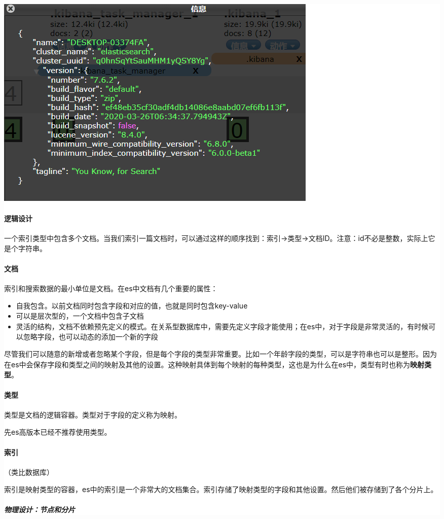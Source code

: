 ![image-20210707100727886](image-20210707100727886.png)



#### 逻辑设计

一个索引类型中包含多个文档。当我们索引一篇文档时，可以通过这样的顺序找到：索引->类型->文档ID。注意：id不必是整数，实际上它是个字符串。



#### 文档

索引和搜索数据的最小单位是文档。在es中文档有几个重要的属性：

- 自我包含。以前文档同时包含字段和对应的值，也就是同时包含key-value
- 可以是层次型的，一个文档中包含子文档
- 灵活的结构，文档不依赖预先定义的模式。在关系型数据库中，需要先定义字段才能使用；在es中，对于字段是非常灵活的，有时候可以忽略字段，也可以动态的添加一个新的字段

尽管我们可以随意的新增或者忽略某个字段，但是每个字段的类型非常重要。比如一个年龄字段的类型，可以是字符串也可以是整形。因为在es中会保存字段和类型之间的映射及其他的设置。这种映射具体到每个映射的每种类型，这也是为什么在es中，类型有时也称为**映射类型**。



#### 类型

类型是文档的逻辑容器。类型对于字段的定义称为映射。

先es高版本已经不推荐使用类型。



#### 索引

（类比数据库）

索引是映射类型的容器，es中的索引是一个非常大的文档集合。索引存储了映射类型的字段和其他设置。然后他们被存储到了各个分片上。

##### 物理设计：节点和分片
